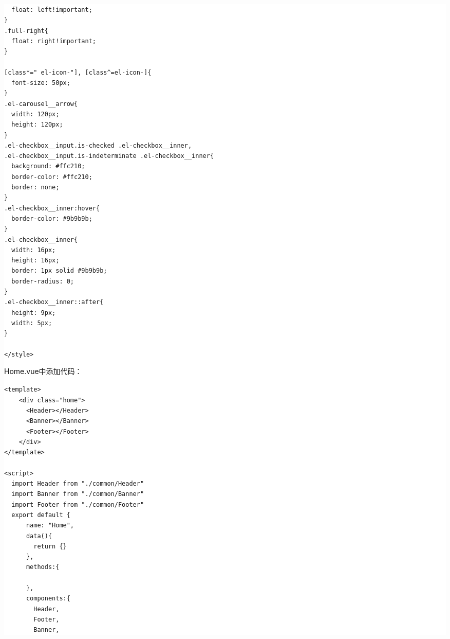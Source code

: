 ```vue
  float: left!important;
}
.full-right{
  float: right!important;
}

[class*=" el-icon-"], [class^=el-icon-]{
  font-size: 50px;
}
.el-carousel__arrow{
  width: 120px;
  height: 120px;
}
.el-checkbox__input.is-checked .el-checkbox__inner,
.el-checkbox__input.is-indeterminate .el-checkbox__inner{
  background: #ffc210;
  border-color: #ffc210;
  border: none;
}
.el-checkbox__inner:hover{
  border-color: #9b9b9b;
}
.el-checkbox__inner{
  width: 16px;
  height: 16px;
  border: 1px solid #9b9b9b;
  border-radius: 0;
}
.el-checkbox__inner::after{
  height: 9px;
  width: 5px;
}

</style>

```

Home.vue中添加代码：

```vue
<template>
    <div class="home">
      <Header></Header>
      <Banner></Banner>
      <Footer></Footer>
    </div>
</template>

<script>
  import Header from "./common/Header"
  import Banner from "./common/Banner"
  import Footer from "./common/Footer"
  export default {
      name: "Home",
      data(){
        return {}
      },
      methods:{

      },
      components:{
        Header,
        Footer,
        Banner,
```
